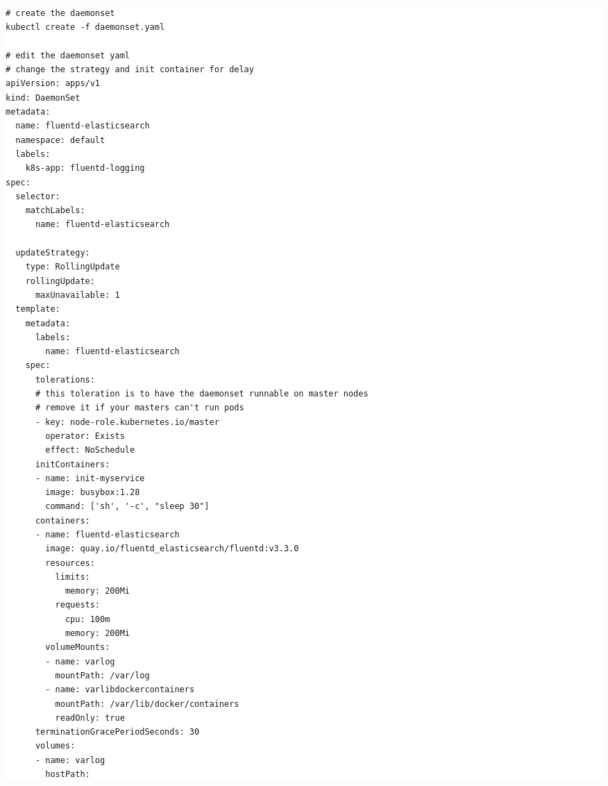     # create the daemonset
    kubectl create -f daemonset.yaml

    # edit the daemonset yaml
    # change the strategy and init container for delay
    apiVersion: apps/v1
    kind: DaemonSet
    metadata:
      name: fluentd-elasticsearch
      namespace: default
      labels:
        k8s-app: fluentd-logging
    spec:
      selector:
        matchLabels:
          name: fluentd-elasticsearch

      updateStrategy:
        type: RollingUpdate
        rollingUpdate:
          maxUnavailable: 1
      template:
        metadata:
          labels:
            name: fluentd-elasticsearch
        spec:
          tolerations:
          # this toleration is to have the daemonset runnable on master nodes
          # remove it if your masters can't run pods
          - key: node-role.kubernetes.io/master
            operator: Exists
            effect: NoSchedule
          initContainers:
          - name: init-myservice
            image: busybox:1.28
            command: ['sh', '-c', "sleep 30"]
          containers:
          - name: fluentd-elasticsearch
            image: quay.io/fluentd_elasticsearch/fluentd:v3.3.0
            resources:
              limits:
                memory: 200Mi
              requests:
                cpu: 100m
                memory: 200Mi
            volumeMounts:
            - name: varlog
              mountPath: /var/log
            - name: varlibdockercontainers
              mountPath: /var/lib/docker/containers
              readOnly: true
          terminationGracePeriodSeconds: 30
          volumes:
          - name: varlog
            hostPath: